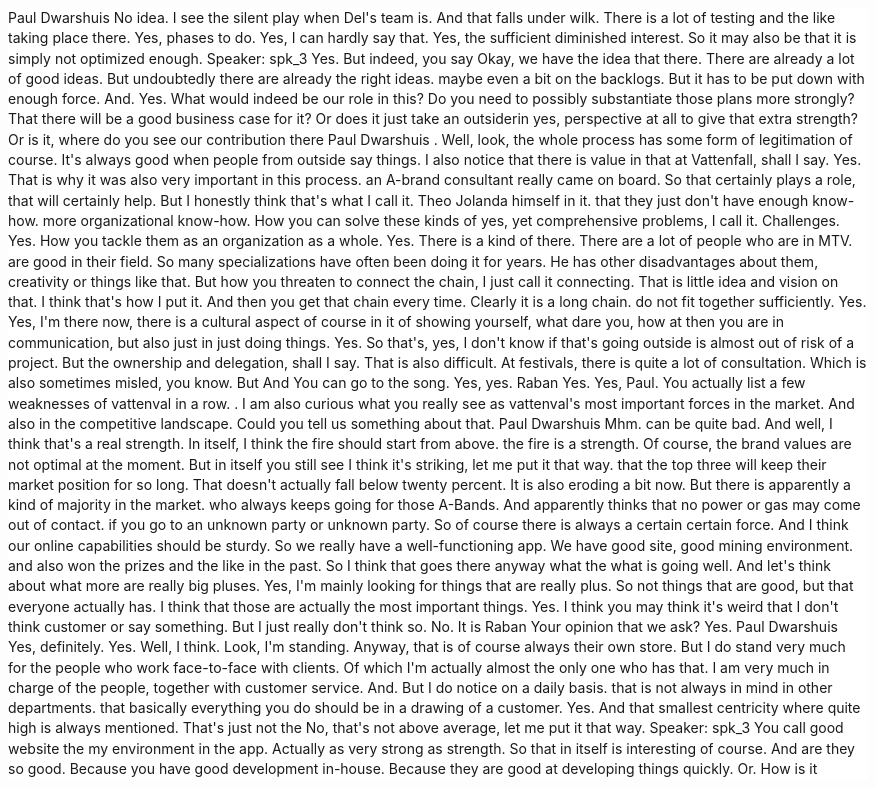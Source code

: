 Paul Dwarshuis
No idea. I see the silent play when Del's team is. And that falls under wilk. There is a lot of
testing and the like taking place there. Yes, phases to do. Yes, I can hardly say that. Yes, the
sufficient diminished interest. So it may also be that it is simply not optimized enough.
Speaker: spk_3
Yes. But indeed, you say Okay, we have the idea that there. There are already a lot of good
ideas. But undoubtedly there are already the right ideas. maybe even a bit on the backlogs.
But it has to be put down with enough force. And. Yes. What would indeed be our role in
this? Do you need to possibly substantiate those plans more strongly? That there will be a
good business case for it? Or does it just take an outsiderin yes, perspective at all to give
that extra strength? Or is it, where do you see our contribution there
Paul Dwarshuis
. Well, look, the whole process has some form of legitimation of course. It's always good
when people from outside say things. I also notice that there is value in that at Vattenfall,
shall I say. Yes. That is why it was also very important in this process. an A-brand consultant
really came on board. So that certainly plays a role, that will certainly help. But I honestly
think that's what I call it. Theo Jolanda himself in it. that they just don't have enough know-
how. more organizational know-how. How you can solve these kinds of yes, yet
comprehensive problems, I call it. Challenges. Yes. How you tackle them as an
organization as a whole. Yes. There is a kind of there. There are a lot of people who are in
MTV. are good in their field. So many specializations have often been doing it for years. He
has other disadvantages about them, creativity or things like that. But how you threaten to
connect the chain, I just call it connecting. That is little idea and vision on that. I think that's
how I put it. And then you get that chain every time. Clearly it is a long chain. do not fit
together sufficiently. Yes. Yes, I'm there now, there is a cultural aspect of course in it of
showing yourself, what dare you, how at then you are in communication, but also just in
just doing things. Yes. So that's, yes, I don't know if that's going outside is almost out of risk
of a project. But the ownership and delegation, shall I say. That is also difficult. At festivals,
there is quite a lot of consultation. Which is also sometimes misled, you know. But And You
can go to the song. Yes, yes.
Raban
Yes. Yes, Paul. You actually list a few weaknesses of vattenval in a row. . I am also curious
what you really see as vattenval's most important forces in the market. And also in the
competitive landscape. Could you tell us something about that.
Paul Dwarshuis
Mhm. can be quite bad. And well, I think that's a real strength. In itself, I think the fire
should start from above. the fire is a strength. Of course, the brand values are not optimal
at the moment. But in itself you still see I think it's striking, let me put it that way. that the
top three will keep their market position for so long. That doesn't actually fall below twenty
percent. It is also eroding a bit now. But there is apparently a kind of majority in the market.
who always keeps going for those A-Bands. And apparently thinks that no power or gas may
come out of contact. if you go to an unknown party or unknown party. So of course there is
always a certain certain force. And I think our online capabilities should be sturdy. So we
really have a well-functioning app. We have good site, good mining environment. and also
won the prizes and the like in the past. So I think that goes there anyway what the what is
going well. And let's think about what more are really big pluses. Yes, I'm mainly looking for
things that are really plus. So not things that are good, but that everyone actually has. I
think that those are actually the most important things. Yes. I think you may think it's weird
that I don't think customer or say something. But I just really don't think so. No. It is
Raban
Your opinion that we ask? Yes.
Paul Dwarshuis
Yes, definitely. Yes. Well, I think. Look, I'm standing. Anyway, that is of course always their
own store. But I do stand very much for the people who work face-to-face with clients. Of
which I'm actually almost the only one who has that. I am very much in charge of the
people, together with customer service. And. But I do notice on a daily basis. that is not
always in mind in other departments. that basically everything you do should be in a
drawing of a customer. Yes. And that smallest centricity where quite high is always
mentioned. That's just not the No, that's not above average, let me put it that way.
Speaker: spk_3
You call good website the my environment in the app. Actually as very strong as strength.
So that in itself is interesting of course. And are they so good. Because you have good
development in-house. Because they are good at developing things quickly. Or. How is it